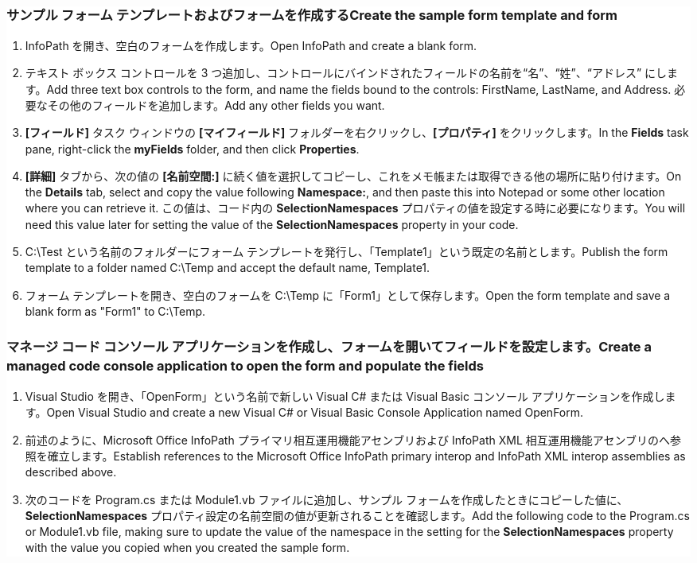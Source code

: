 ### <a name="create-the-sample-form-template-and-form"></a><span data-ttu-id="96dc8-149">サンプル フォーム テンプレートおよびフォームを作成する</span><span class="sxs-lookup"><span data-stu-id="96dc8-149">Create the sample form template and form</span></span>

1. <span data-ttu-id="96dc8-150">InfoPath を開き、空白のフォームを作成します。</span><span class="sxs-lookup"><span data-stu-id="96dc8-150">Open InfoPath and create a blank form.</span></span>
    
2. <span data-ttu-id="96dc8-151">テキスト ボックス コントロールを 3 つ追加し、コントロールにバインドされたフィールドの名前を“名”、“姓”、“アドレス” にします。</span><span class="sxs-lookup"><span data-stu-id="96dc8-151">Add three text box controls to the form, and name the fields bound to the controls: FirstName, LastName, and Address.</span></span> <span data-ttu-id="96dc8-152">必要なその他のフィールドを追加します。</span><span class="sxs-lookup"><span data-stu-id="96dc8-152">Add any other fields you want.</span></span>
    
3. <span data-ttu-id="96dc8-153">**[フィールド]** タスク ウィンドウの **[マイフィールド]** フォルダーを右クリックし、**[プロパティ]** をクリックします。</span><span class="sxs-lookup"><span data-stu-id="96dc8-153">In the **Fields** task pane, right-click the **myFields** folder, and then click **Properties**.</span></span>
    
4. <span data-ttu-id="96dc8-154">**[詳細]** タブから、次の値の **[名前空間:]** に続く値を選択してコピーし、これをメモ帳または取得できる他の場所に貼り付けます。</span><span class="sxs-lookup"><span data-stu-id="96dc8-154">On the **Details** tab, select and copy the value following **Namespace:**, and then paste this into Notepad or some other location where you can retrieve it.</span></span> <span data-ttu-id="96dc8-155">この値は、コード内の **SelectionNamespaces** プロパティの値を設定する時に必要になります。</span><span class="sxs-lookup"><span data-stu-id="96dc8-155">You will need this value later for setting the value of the **SelectionNamespaces** property in your code.</span></span> 
    
5. <span data-ttu-id="96dc8-156">C:\Test という名前のフォルダーにフォーム テンプレートを発行し、「Template1」という既定の名前とします。</span><span class="sxs-lookup"><span data-stu-id="96dc8-156">Publish the form template to a folder named C:\Temp and accept the default name, Template1.</span></span>
    
6. <span data-ttu-id="96dc8-157">フォーム テンプレートを開き、空白のフォームを C:\Temp に「Form1」として保存します。</span><span class="sxs-lookup"><span data-stu-id="96dc8-157">Open the form template and save a blank form as "Form1" to C:\Temp.</span></span>
    
### <a name="create-a-managed-code-console-application-to-open-the-form-and-populate-the-fields"></a><span data-ttu-id="96dc8-158">マネージ コード コンソール アプリケーションを作成し、フォームを開いてフィールドを設定します。</span><span class="sxs-lookup"><span data-stu-id="96dc8-158">Create a managed code console application to open the form and populate the fields</span></span>

1. <span data-ttu-id="96dc8-159">Visual Studio を開き、「OpenForm」という名前で新しい Visual C# または Visual Basic コンソール アプリケーションを作成します。</span><span class="sxs-lookup"><span data-stu-id="96dc8-159">Open Visual Studio and create a new Visual C# or Visual Basic Console Application named OpenForm.</span></span>
    
2. <span data-ttu-id="96dc8-160">前述のように、Microsoft Office InfoPath プライマリ相互運用機能アセンブリおよび InfoPath XML 相互運用機能アセンブリのへ参照を確立します。</span><span class="sxs-lookup"><span data-stu-id="96dc8-160">Establish references to the Microsoft Office InfoPath primary interop and InfoPath XML interop assemblies as described above.</span></span>
    
3. <span data-ttu-id="96dc8-161">次のコードを Program.cs または Module1.vb ファイルに追加し、サンプル フォームを作成したときにコピーした値に、**SelectionNamespaces** プロパティ設定の名前空間の値が更新されることを確認します。</span><span class="sxs-lookup"><span data-stu-id="96dc8-161">Add the following code to the Program.cs or Module1.vb file, making sure to update the value of the namespace in the setting for the **SelectionNamespaces** property with the value you copied when you created the sample form.</span></span> 
    